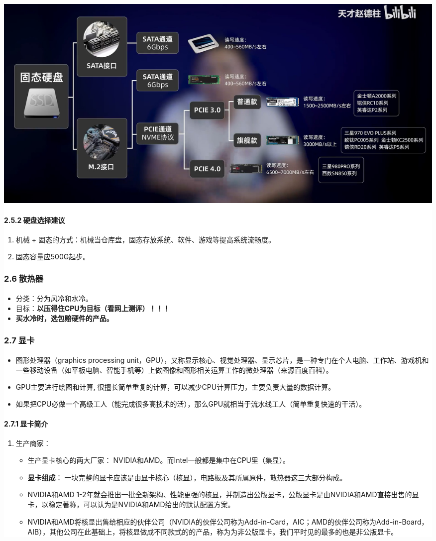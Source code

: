 ![图片来源：[天才赵德柱](https://www.bilibili.com/video/BV1k64y1h7QP/?spm_id_from=333.337.search-card.all.click&vd_source=84dff5b141b64de6c9c44c78e6283c77)](images\固态分类.jpg)

#### 2.5.2 硬盘选择建议

1. 机械 + 固态的方式：机械当仓库盘，固态存放系统、软件、游戏等提高系统流畅度。

2. 固态容量应500G起步。

### 2.6 散热器

* 分类：分为风冷和水冷。
* 目标：**以压得住CPU为目标（看网上测评）！！！**
* **买水冷时，选包赔硬件的产品。**

### 2.7 显卡

* 图形处理器（graphics processing unit，GPU），又称显示核心、视觉处理器、显示芯片，是一种专门在个人电脑、工作站、游戏机和一些移动设备（如平板电脑、智能手机等）上做图像和图形相关运算工作的微处理器（来源百度百科）。

* GPU主要进行绘图和计算, 很擅长简单重复的计算，可以减少CPU计算压力，主要负责大量的数据计算。

* 如果把CPU必做一个高级工人（能完成很多高技术的活），那么GPU就相当于流水线工人（简单重复快速的干活）。

#### 2.7.1 显卡简介

1. 生产商家：

    * 生产显卡核心的两大厂家： NVIDIA和AMD。而Intel一般都是集中在CPU里（集显）。

    * **显卡组成**： 一块完整的显卡应该是由显卡核心（核显），电路板及其所属原件，散热器这三大部分构成。

    * NVIDIA和AMD 1-2年就会推出一批全新架构、性能更强的核显，并制造出公版显卡，公版显卡是由NVIDIA和AMD直接出售的显卡，以稳定著称，可以认为是NVIDIA和AMD给出的默认配置方案。
    * NVIDIA和AMD将核显出售给相应的伙伴公司（NVIDIA的伙伴公司称为Add-in-Card，AIC；AMD的伙伴公司称为Add-in-Board，AIB），其他公司在此基础上，将核显做成不同款式的的产品，称为为非公版显卡。我们平时见的最多的也是非公版显卡。
